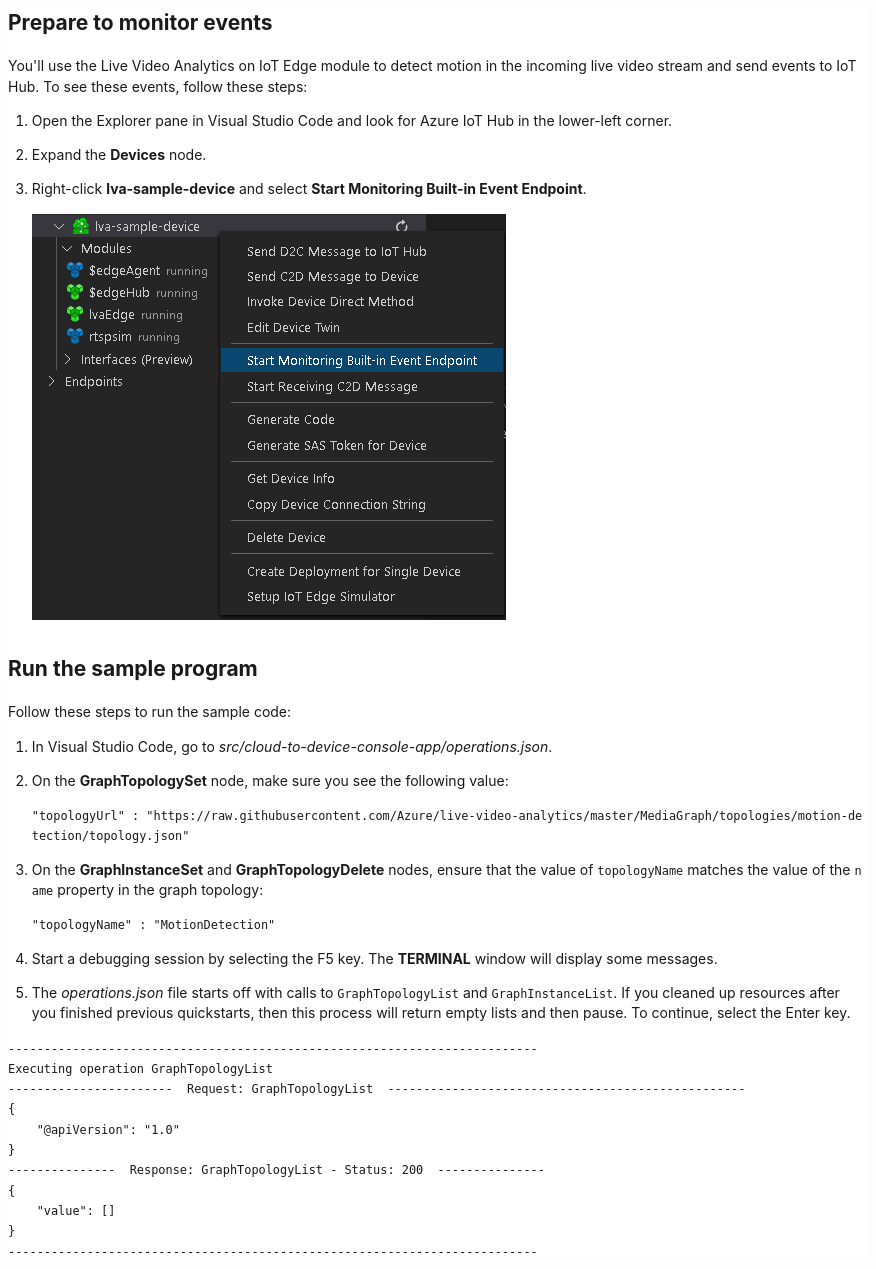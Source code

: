 ## Prepare to monitor events

You'll use the Live Video Analytics on IoT Edge module to detect motion in the incoming live video stream and send events to IoT Hub. To see these events, follow these steps:

1. Open the Explorer pane in Visual Studio Code and look for Azure IoT Hub in the lower-left corner.
1. Expand the **Devices** node.
1. Right-click **lva-sample-device** and select **Start Monitoring Built-in Event Endpoint**.

    ![Start monitoring a built-in event endpoint](./media/quickstarts/start-monitoring-iothub-events.png)

## Run the sample program

Follow these steps to run the sample code:

1. In Visual Studio Code, go to *src/cloud-to-device-console-app/operations.json*.
1. On the **GraphTopologySet** node, make sure you see the following value:

    `"topologyUrl" : "https://raw.githubusercontent.com/Azure/live-video-analytics/master/MediaGraph/topologies/motion-detection/topology.json"`
1. On the **GraphInstanceSet** and **GraphTopologyDelete**  nodes, ensure that the value of `topologyName` matches the value of the `name` property in the graph topology:

    `"topologyName" : "MotionDetection"`
    
1. Start a debugging session by selecting the F5 key. The **TERMINAL** window will display some messages.
1. The *operations.json* file starts off with calls to `GraphTopologyList` and `GraphInstanceList`. If you cleaned up resources after you finished previous quickstarts, then this process will return empty lists and then pause. To continue, select the Enter key.

```
--------------------------------------------------------------------------
Executing operation GraphTopologyList
-----------------------  Request: GraphTopologyList  --------------------------------------------------
{
    "@apiVersion": "1.0"
}
---------------  Response: GraphTopologyList - Status: 200  ---------------
{
    "value": []
}
--------------------------------------------------------------------------
```